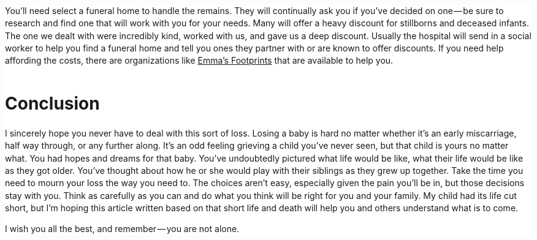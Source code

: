 You’ll need select a funeral home to handle the remains. They will continually
ask you if you’ve decided on one — be sure to research and find one that will
work with you for your needs. Many will offer a heavy discount for stillborns
and deceased infants. The one we dealt with were incredibly kind, worked with
us, and gave us a deep discount. Usually the hospital will send in a social
worker to help you find a funeral home and tell you ones they partner with or
are known to offer discounts. If you need help affording the costs, there are
organizations like [Emma’s Footprints](http://emmasfootprints.com/) that are
available to help you.

# Conclusion

I sincerely hope you never have to deal with this sort of loss. Losing a baby
is hard no matter whether it’s an early miscarriage, half way through, or any
further along. It’s an odd feeling grieving a child you’ve never seen, but that
child is yours no matter what. You had hopes and dreams for that baby. You’ve
undoubtedly pictured what life would be like, what their life would be like as
they got older. You’ve thought about how he or she would play with their
siblings as they grew up together. Take the time you need to mourn your loss
the way you need to. The choices aren’t easy, especially given the pain you’ll
be in, but those decisions stay with you. Think as carefully as you can and do
what you think will be right for you and your family. My child had its life cut
short, but I’m hoping this article written based on that short life and death
will help you and others understand what is to come.

I wish you all the best, and remember — you are not alone.

